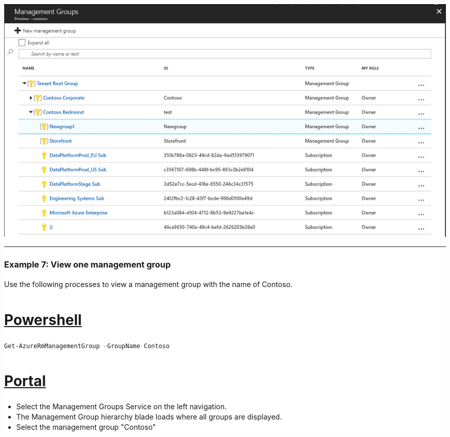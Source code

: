 ![Main](media/management-groups/main.png)

---

### Example 7: View one management group
Use the following processes to view a management group with the name of Contoso.  

# [Powershell](#tab/powershell)

```powershell
Get-AzureRmManagementGroup -GroupName Contoso
```

# [Portal](#tab/portal)
- Select the Management Groups Service on the left navigation. 
- The Management Group hierarchy blade loads where all groups are displayed.
- Select the management group "Contoso" 